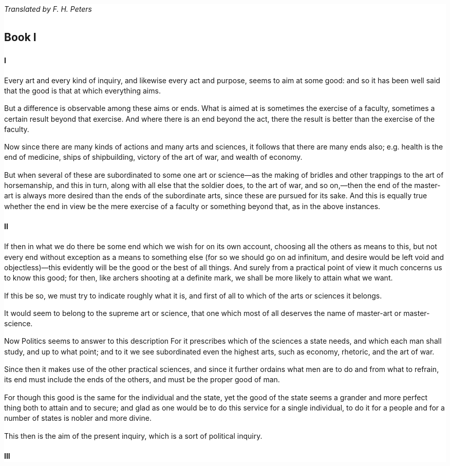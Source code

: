 _Translated by F. H. Peters_

## Book I

#### I

Every art and every kind of inquiry, and likewise every act and purpose, seems to aim at some good: and so it has been well said that the good is that at which everything aims.

But a difference is observable among these aims or ends. What is aimed at is sometimes the exercise of a faculty, sometimes a certain result beyond that exercise. And where there is an end beyond the act, there the result is better than the exercise of the faculty.

Now since there are many kinds of actions and many arts and sciences, it follows that there are many ends also; e.g. health is the end of medicine, ships of shipbuilding, victory of the art of war, and wealth of economy.

But when several of these are subordinated to some one art or science﻿—as the making of bridles and other trappings to the art of horsemanship, and this in turn, along with all else that the soldier does, to the art of war, and so on,﻿—then the end of the master-art is always more desired than the ends of the subordinate arts, since these are pursued for its sake. And this is equally true whether the end in view be the mere exercise of a faculty or something beyond that, as in the above instances.

#### II

If then in what we do there be some end which we wish for on its own account, choosing all the others as means to this, but not every end without exception as a means to something else (for so we should go on ad infinitum, and desire would be left void and objectless)﻿—this evidently will be the good or the best of all things. And surely from a practical point of view it much concerns us to know this good; for then, like archers shooting at a definite mark, we shall be more likely to attain what we want.

If this be so, we must try to indicate roughly what it is, and first of all to which of the arts or sciences it belongs.

It would seem to belong to the supreme art or science, that one which most of all deserves the name of master-art or master-science.

Now Politics seems to answer to this description For it prescribes which of the sciences a state needs, and which each man shall study, and up to what point; and to it we see subordinated even the highest arts, such as economy, rhetoric, and the art of war.

Since then it makes use of the other practical sciences, and since it further ordains what men are to do and from what to refrain, its end must include the ends of the others, and must be the proper good of man.

For though this good is the same for the individual and the state, yet the good of the state seems a grander and more perfect thing both to attain and to secure; and glad as one would be to do this service for a single individual, to do it for a people and for a number of states is nobler and more divine.

This then is the aim of the present inquiry, which is a sort of political inquiry.

#### III
